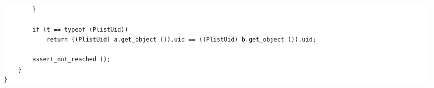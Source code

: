 ```
		}

		if (t == typeof (PlistUid))
			return ((PlistUid) a.get_object ()).uid == ((PlistUid) b.get_object ()).uid;

		assert_not_reached ();
	}
}
```
